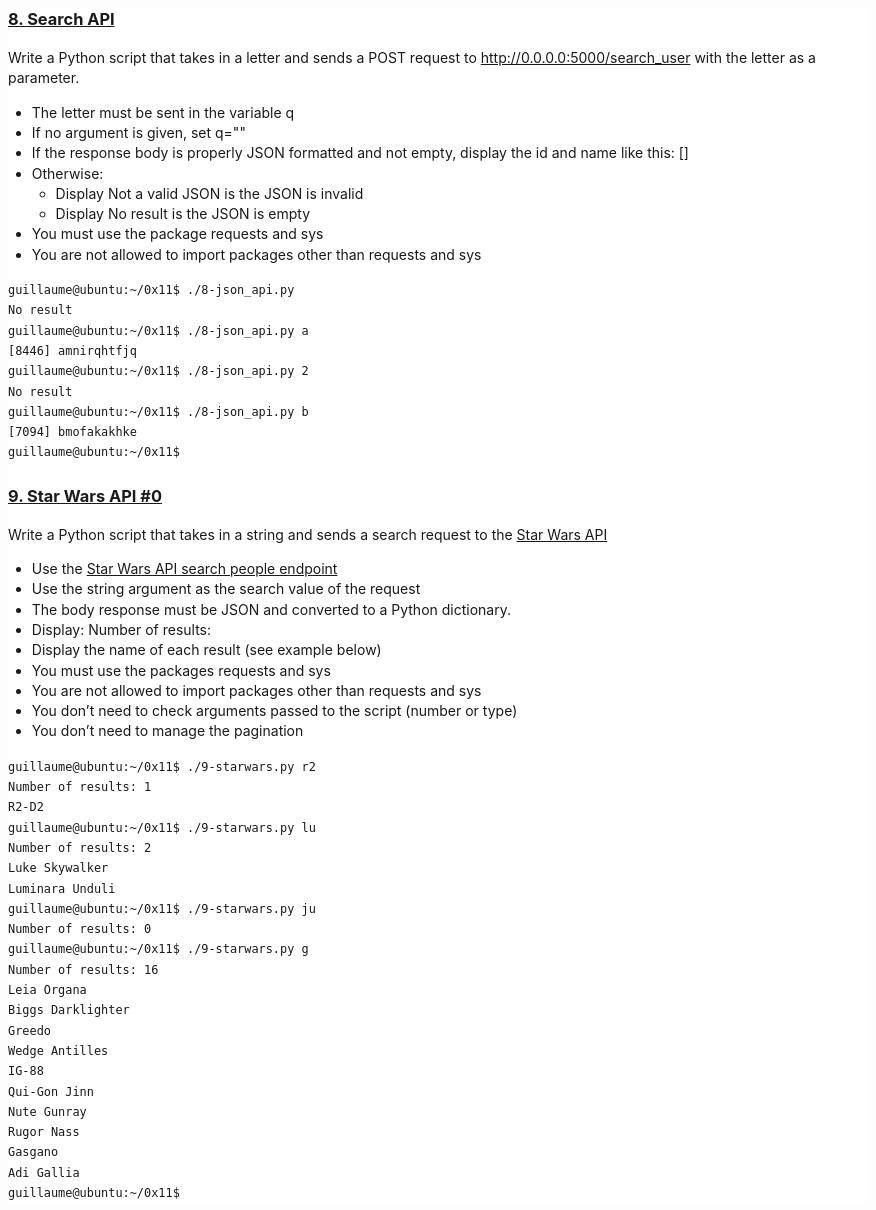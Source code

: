 ### [8. Search API](./8-json_api.py)
Write a Python script that takes in a letter and sends a POST request to http://0.0.0.0:5000/search_user with the letter as a parameter.

* The letter must be sent in the variable q
* If no argument is given, set q=""
* If the response body is properly JSON formatted and not empty, display the id and name like this: [<id>] <name>
* Otherwise:
	* Display Not a valid JSON is the JSON is invalid
	* Display No result is the JSON is empty
* You must use the package requests and sys
* You are not allowed to import packages other than requests and sys

```
guillaume@ubuntu:~/0x11$ ./8-json_api.py 
No result
guillaume@ubuntu:~/0x11$ ./8-json_api.py a
[8446] amnirqhtfjq
guillaume@ubuntu:~/0x11$ ./8-json_api.py 2
No result
guillaume@ubuntu:~/0x11$ ./8-json_api.py b
[7094] bmofakakhke
guillaume@ubuntu:~/0x11$ 
```

### [9. Star Wars API #0](./9-starwars.py)
Write a Python script that takes in a string and sends a search request to the [Star Wars API](https://intranet.hbtn.io/rltoken/1-uJUA4XtfDCDgtT17vrTg)

* Use the [Star Wars API search people endpoint](https://intranet.hbtn.io/rltoken/n5zDuNtdbipdsG0VSWKYoQ)
* Use the string argument as the search value of the request
* The body response must be JSON and converted to a Python dictionary.
* Display: Number of results: <count>
* Display the name of each result (see example below)
* You must use the packages requests and sys
* You are not allowed to import packages other than requests and sys
* You don’t need to check arguments passed to the script (number or type)
* You don’t need to manage the pagination

```
guillaume@ubuntu:~/0x11$ ./9-starwars.py r2
Number of results: 1
R2-D2
guillaume@ubuntu:~/0x11$ ./9-starwars.py lu
Number of results: 2
Luke Skywalker
Luminara Unduli
guillaume@ubuntu:~/0x11$ ./9-starwars.py ju
Number of results: 0
guillaume@ubuntu:~/0x11$ ./9-starwars.py g
Number of results: 16
Leia Organa
Biggs Darklighter
Greedo
Wedge Antilles
IG-88
Qui-Gon Jinn
Nute Gunray
Rugor Nass
Gasgano
Adi Gallia
guillaume@ubuntu:~/0x11$ 
```

